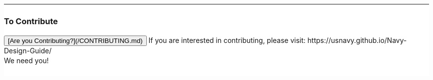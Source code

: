 <hr>

### To Contribute<br>
<button id="contribute-guidance">
[Are you Contributing?](/CONTRIBUTING.md)
</button>  
<span class="contribute-comment">If you are interested in contributing, please visit: https://usnavy.github.io/Navy-Design-Guide/ <br>We need you!</span>
<br>
<br>

